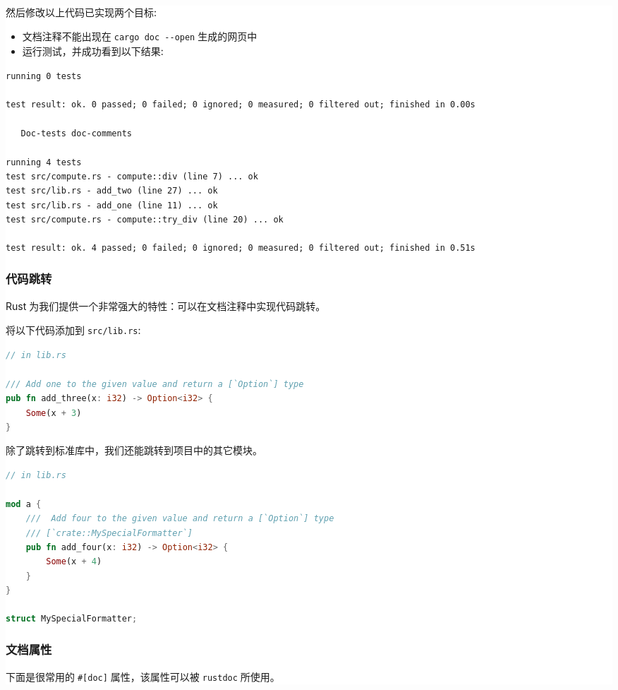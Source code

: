 然后修改以上代码已实现两个目标:

- 文档注释不能出现在 `cargo doc --open` 生成的网页中
- 运行测试，并成功看到以下结果:

```shell
running 0 tests

test result: ok. 0 passed; 0 failed; 0 ignored; 0 measured; 0 filtered out; finished in 0.00s

   Doc-tests doc-comments

running 4 tests
test src/compute.rs - compute::div (line 7) ... ok
test src/lib.rs - add_two (line 27) ... ok
test src/lib.rs - add_one (line 11) ... ok
test src/compute.rs - compute::try_div (line 20) ... ok

test result: ok. 4 passed; 0 failed; 0 ignored; 0 measured; 0 filtered out; finished in 0.51s
```

### 代码跳转

Rust 为我们提供一个非常强大的特性：可以在文档注释中实现代码跳转。

将以下代码添加到 `src/lib.rs`:

```rust
// in lib.rs

/// Add one to the given value and return a [`Option`] type
pub fn add_three(x: i32) -> Option<i32> {
    Some(x + 3)
}
```

除了跳转到标准库中，我们还能跳转到项目中的其它模块。

```rust
// in lib.rs

mod a {
    ///  Add four to the given value and return a [`Option`] type
    /// [`crate::MySpecialFormatter`]
    pub fn add_four(x: i32) -> Option<i32> {
        Some(x + 4)
    }
}

struct MySpecialFormatter;
```

### 文档属性

下面是很常用的 `#[doc]` 属性，该属性可以被 `rustdoc` 所使用。
